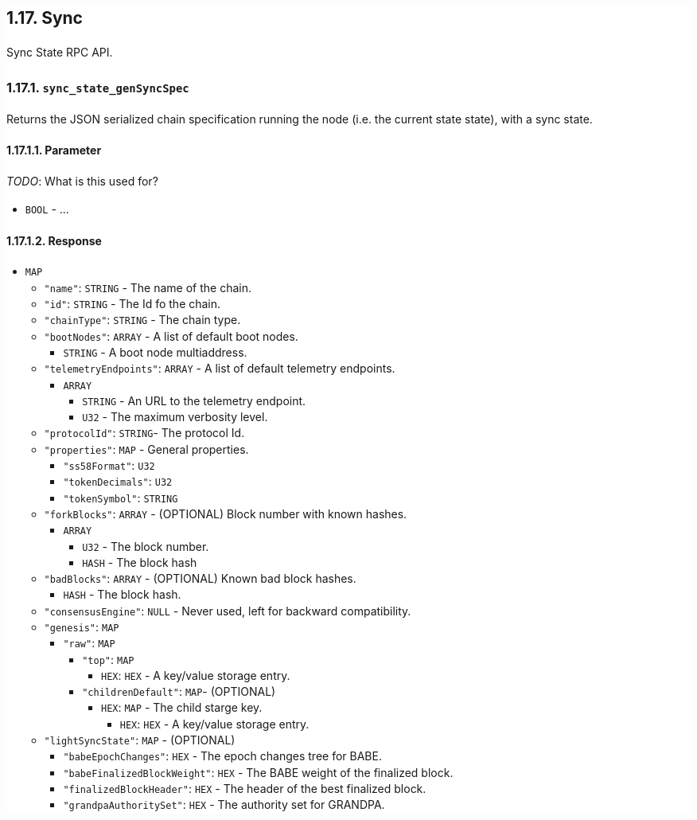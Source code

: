 ## 1.17. Sync

Sync State RPC API.

### 1.17.1. `sync_state_genSyncSpec`

Returns the JSON serialized chain specification running the node (i.e. the current state state),
with a sync state.

#### 1.17.1.1. Parameter

_TODO_: What is this used for?

- `BOOL` - ...

#### 1.17.1.2. Response

- `MAP`
  - `"name"`: `STRING` - The name of the chain.
  - `"id"`: `STRING` - The Id fo the chain.
  - `"chainType"`: `STRING` - The chain type.
  - `"bootNodes"`: `ARRAY` - A list of default boot nodes.
    - `STRING` - A boot node multiaddress.
  - `"telemetryEndpoints"`: `ARRAY` - A list of default telemetry endpoints.
    - `ARRAY`
      - `STRING` - An URL to the telemetry endpoint.
      - `U32` - The maximum verbosity level.
  - `"protocolId"`: `STRING`- The protocol Id.
  - `"properties"`: `MAP` - General properties.
    - `"ss58Format"`: `U32`
    - `"tokenDecimals"`: `U32`
    - `"tokenSymbol"`: `STRING`
  - `"forkBlocks"`: `ARRAY` - (OPTIONAL) Block number with known hashes.
    - `ARRAY`
      - `U32` - The block number.
      - `HASH` - The block hash
  - `"badBlocks"`: `ARRAY` - (OPTIONAL) Known bad block hashes.
    - `HASH` - The block hash.
  - `"consensusEngine"`: `NULL` - Never used, left for backward compatibility.
  - `"genesis"`: `MAP`
    - `"raw"`: `MAP`
      - `"top"`: `MAP`
        - `HEX`: `HEX` - A key/value storage entry.
      - `"childrenDefault"`: `MAP`- (OPTIONAL)
        - `HEX`: `MAP` - The child starge key.
          - `HEX`: `HEX` - A key/value storage entry.
  - `"lightSyncState"`: `MAP` - (OPTIONAL)
    - `"babeEpochChanges"`: `HEX` - The epoch changes tree for BABE.
    - `"babeFinalizedBlockWeight"`: `HEX` - The BABE weight of the finalized block.
    - `"finalizedBlockHeader"`: `HEX` - The header of the best finalized block.
    - `"grandpaAuthoritySet"`: `HEX` - The authority set for GRANDPA.
